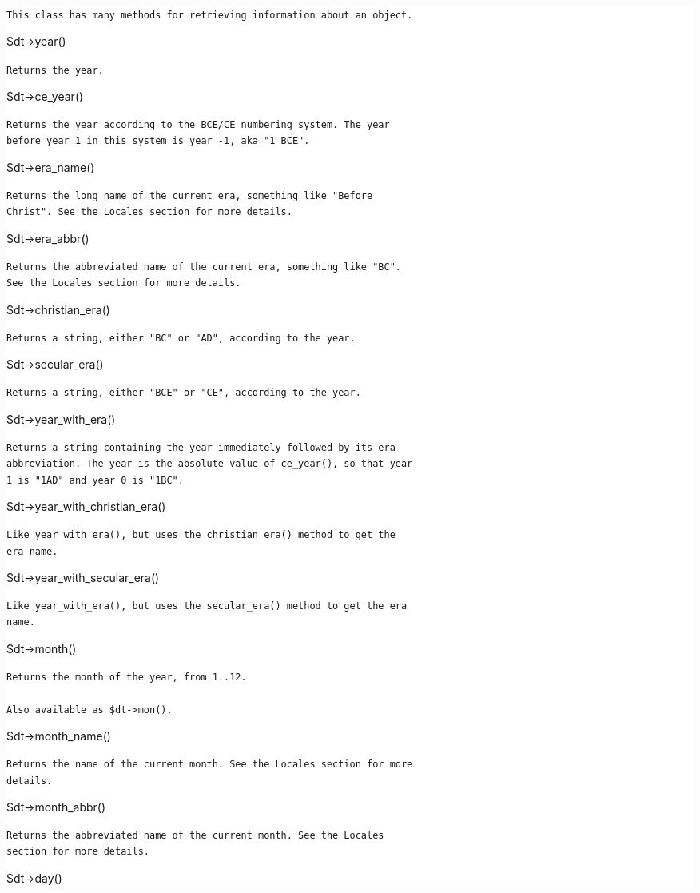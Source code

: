     This class has many methods for retrieving information about an object.

  $dt->year()

    Returns the year.

  $dt->ce_year()

    Returns the year according to the BCE/CE numbering system. The year
    before year 1 in this system is year -1, aka "1 BCE".

  $dt->era_name()

    Returns the long name of the current era, something like "Before
    Christ". See the Locales section for more details.

  $dt->era_abbr()

    Returns the abbreviated name of the current era, something like "BC".
    See the Locales section for more details.

  $dt->christian_era()

    Returns a string, either "BC" or "AD", according to the year.

  $dt->secular_era()

    Returns a string, either "BCE" or "CE", according to the year.

  $dt->year_with_era()

    Returns a string containing the year immediately followed by its era
    abbreviation. The year is the absolute value of ce_year(), so that year
    1 is "1AD" and year 0 is "1BC".

  $dt->year_with_christian_era()

    Like year_with_era(), but uses the christian_era() method to get the
    era name.

  $dt->year_with_secular_era()

    Like year_with_era(), but uses the secular_era() method to get the era
    name.

  $dt->month()

    Returns the month of the year, from 1..12.

    Also available as $dt->mon().

  $dt->month_name()

    Returns the name of the current month. See the Locales section for more
    details.

  $dt->month_abbr()

    Returns the abbreviated name of the current month. See the Locales
    section for more details.

  $dt->day()
